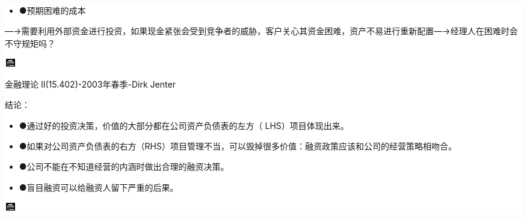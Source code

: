 - ●预期困难的成本

—→需要利用外部资金进行投资，如果现金紧张会受到竞争者的威胁，客户关心其资金困难，资产不易进行重新配置—→经理人在困难时会不守规矩吗？

![](images/lecture_09_review_of_financing_and_capital_structure-a.zh_img_0.jpg)

金融理论 II(15.402)-2003年春季-Dirk Jenter 

结论：

- ●通过好的投资决策，价值的大部分都在公司资产负债表的左方（ LHS）项目体现出来。

- ●如果对公司资产负债表的右方（RHS）项目管理不当，可以毁掉很多价值：融资政策应该和公司的经营策略相吻合。

- ●公司不能在不知道经营的内涵时做出合理的融资决策。

- ●盲目融资可以给融资人留下严重的后果。

![](images/lecture_09_review_of_financing_and_capital_structure-a.zh_img_0.jpg)
